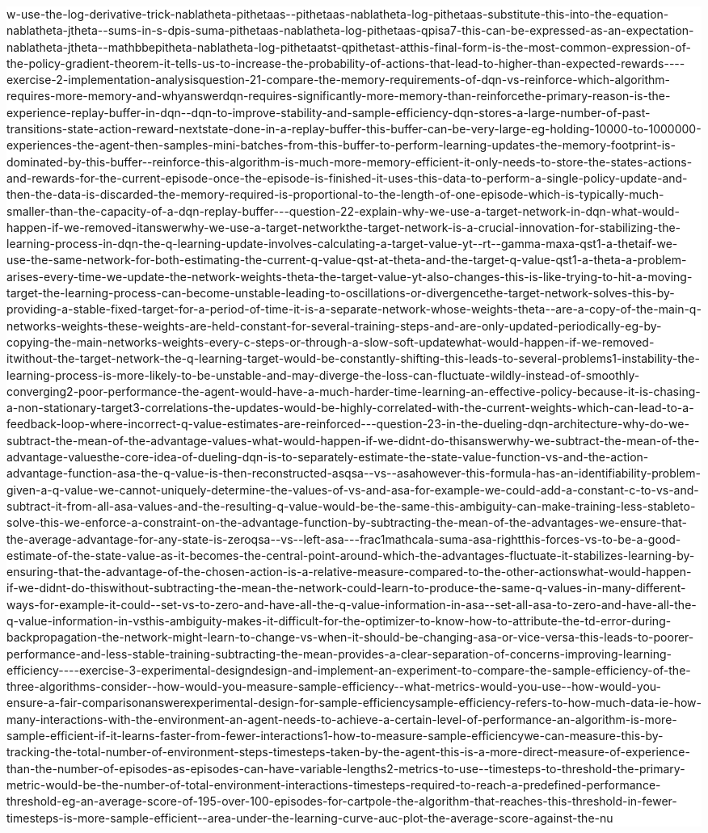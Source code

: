 w-use-the-log-derivative-trick-nablatheta-pithetaas--pithetaas-nablatheta-log-pithetaas-substitute-this-into-the-equation-nablatheta-jtheta--sums-in-s-dpis-suma-pithetaas-nablatheta-log-pithetaas-qpisa7-this-can-be-expressed-as-an-expectation-nablatheta-jtheta--mathbbepitheta-nablatheta-log-pithetaatst-qpithetast-atthis-final-form-is-the-most-common-expression-of-the-policy-gradient-theorem-it-tells-us-to-increase-the-probability-of-actions-that-lead-to-higher-than-expected-rewards----exercise-2-implementation-analysisquestion-21-compare-the-memory-requirements-of-dqn-vs-reinforce-which-algorithm-requires-more-memory-and-whyanswerdqn-requires-significantly-more-memory-than-reinforcethe-primary-reason-is-the-experience-replay-buffer-in-dqn--dqn-to-improve-stability-and-sample-efficiency-dqn-stores-a-large-number-of-past-transitions-state-action-reward-nextstate-done-in-a-replay-buffer-this-buffer-can-be-very-large-eg-holding-10000-to-1000000-experiences-the-agent-then-samples-mini-batches-from-this-buffer-to-perform-learning-updates-the-memory-footprint-is-dominated-by-this-buffer--reinforce-this-algorithm-is-much-more-memory-efficient-it-only-needs-to-store-the-states-actions-and-rewards-for-the-current-episode-once-the-episode-is-finished-it-uses-this-data-to-perform-a-single-policy-update-and-then-the-data-is-discarded-the-memory-required-is-proportional-to-the-length-of-one-episode-which-is-typically-much-smaller-than-the-capacity-of-a-dqn-replay-buffer---question-22-explain-why-we-use-a-target-network-in-dqn-what-would-happen-if-we-removed-itanswerwhy-we-use-a-target-networkthe-target-network-is-a-crucial-innovation-for-stabilizing-the-learning-process-in-dqn-the-q-learning-update-involves-calculating-a-target-value-yt--rt--gamma-maxa-qst1-a-thetaif-we-use-the-same-network-for-both-estimating-the-current-q-value-qst-at-theta-and-the-target-q-value-qst1-a-theta-a-problem-arises-every-time-we-update-the-network-weights-theta-the-target-value-yt-also-changes-this-is-like-trying-to-hit-a-moving-target-the-learning-process-can-become-unstable-leading-to-oscillations-or-divergencethe-target-network-solves-this-by-providing-a-stable-fixed-target-for-a-period-of-time-it-is-a-separate-network-whose-weights-theta--are-a-copy-of-the-main-q-networks-weights-these-weights-are-held-constant-for-several-training-steps-and-are-only-updated-periodically-eg-by-copying-the-main-networks-weights-every-c-steps-or-through-a-slow-soft-updatewhat-would-happen-if-we-removed-itwithout-the-target-network-the-q-learning-target-would-be-constantly-shifting-this-leads-to-several-problems1-instability-the-learning-process-is-more-likely-to-be-unstable-and-may-diverge-the-loss-can-fluctuate-wildly-instead-of-smoothly-converging2-poor-performance-the-agent-would-have-a-much-harder-time-learning-an-effective-policy-because-it-is-chasing-a-non-stationary-target3-correlations-the-updates-would-be-highly-correlated-with-the-current-weights-which-can-lead-to-a-feedback-loop-where-incorrect-q-value-estimates-are-reinforced---question-23-in-the-dueling-dqn-architecture-why-do-we-subtract-the-mean-of-the-advantage-values-what-would-happen-if-we-didnt-do-thisanswerwhy-we-subtract-the-mean-of-the-advantage-valuesthe-core-idea-of-dueling-dqn-is-to-separately-estimate-the-state-value-function-vs-and-the-action-advantage-function-asa-the-q-value-is-then-reconstructed-asqsa--vs--asahowever-this-formula-has-an-identifiability-problem-given-a-q-value-we-cannot-uniquely-determine-the-values-of-vs-and-asa-for-example-we-could-add-a-constant-c-to-vs-and-subtract-it-from-all-asa-values-and-the-resulting-q-value-would-be-the-same-this-ambiguity-can-make-training-less-stableto-solve-this-we-enforce-a-constraint-on-the-advantage-function-by-subtracting-the-mean-of-the-advantages-we-ensure-that-the-average-advantage-for-any-state-is-zeroqsa--vs--left-asa---frac1mathcala-suma-asa-rightthis-forces-vs-to-be-a-good-estimate-of-the-state-value-as-it-becomes-the-central-point-around-which-the-advantages-fluctuate-it-stabilizes-learning-by-ensuring-that-the-advantage-of-the-chosen-action-is-a-relative-measure-compared-to-the-other-actionswhat-would-happen-if-we-didnt-do-thiswithout-subtracting-the-mean-the-network-could-learn-to-produce-the-same-q-values-in-many-different-ways-for-example-it-could--set-vs-to-zero-and-have-all-the-q-value-information-in-asa--set-all-asa-to-zero-and-have-all-the-q-value-information-in-vsthis-ambiguity-makes-it-difficult-for-the-optimizer-to-know-how-to-attribute-the-td-error-during-backpropagation-the-network-might-learn-to-change-vs-when-it-should-be-changing-asa-or-vice-versa-this-leads-to-poorer-performance-and-less-stable-training-subtracting-the-mean-provides-a-clear-separation-of-concerns-improving-learning-efficiency----exercise-3-experimental-designdesign-and-implement-an-experiment-to-compare-the-sample-efficiency-of-the-three-algorithms-consider--how-would-you-measure-sample-efficiency--what-metrics-would-you-use--how-would-you-ensure-a-fair-comparisonanswerexperimental-design-for-sample-efficiencysample-efficiency-refers-to-how-much-data-ie-how-many-interactions-with-the-environment-an-agent-needs-to-achieve-a-certain-level-of-performance-an-algorithm-is-more-sample-efficient-if-it-learns-faster-from-fewer-interactions1-how-to-measure-sample-efficiencywe-can-measure-this-by-tracking-the-total-number-of-environment-steps-timesteps-taken-by-the-agent-this-is-a-more-direct-measure-of-experience-than-the-number-of-episodes-as-episodes-can-have-variable-lengths2-metrics-to-use--timesteps-to-threshold-the-primary-metric-would-be-the-number-of-total-environment-interactions-timesteps-required-to-reach-a-predefined-performance-threshold-eg-an-average-score-of-195-over-100-episodes-for-cartpole-the-algorithm-that-reaches-this-threshold-in-fewer-timesteps-is-more-sample-efficient--area-under-the-learning-curve-auc-plot-the-average-score-against-the-nu
